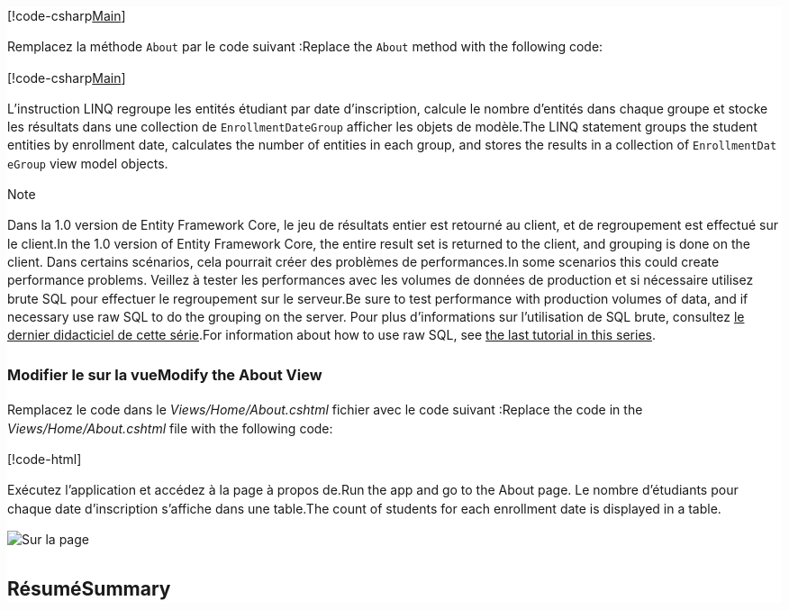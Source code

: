 [!code-csharp[Main](intro/samples/cu/Controllers/HomeController.cs?name=snippet_AddContext&highlight=3,5,7)]

<span data-ttu-id="7eadb-240">Remplacez la méthode `About` par le code suivant :</span><span class="sxs-lookup"><span data-stu-id="7eadb-240">Replace the `About` method with the following code:</span></span>

[!code-csharp[Main](intro/samples/cu/Controllers/HomeController.cs?name=snippet_UseDbSet)]

<span data-ttu-id="7eadb-241">L’instruction LINQ regroupe les entités étudiant par date d’inscription, calcule le nombre d’entités dans chaque groupe et stocke les résultats dans une collection de `EnrollmentDateGroup` afficher les objets de modèle.</span><span class="sxs-lookup"><span data-stu-id="7eadb-241">The LINQ statement groups the student entities by enrollment date, calculates the number of entities in each group, and stores the results in a collection of `EnrollmentDateGroup` view model objects.</span></span>
> [!NOTE] 
> <span data-ttu-id="7eadb-242">Dans la 1.0 version de Entity Framework Core, le jeu de résultats entier est retourné au client, et de regroupement est effectué sur le client.</span><span class="sxs-lookup"><span data-stu-id="7eadb-242">In the 1.0 version of Entity Framework Core, the entire result set is returned to the client, and grouping is done on the client.</span></span> <span data-ttu-id="7eadb-243">Dans certains scénarios, cela pourrait créer des problèmes de performances.</span><span class="sxs-lookup"><span data-stu-id="7eadb-243">In some scenarios this could create performance problems.</span></span> <span data-ttu-id="7eadb-244">Veillez à tester les performances avec les volumes de données de production et si nécessaire utilisez brute SQL pour effectuer le regroupement sur le serveur.</span><span class="sxs-lookup"><span data-stu-id="7eadb-244">Be sure to test performance with production volumes of data, and if necessary use raw SQL to do the grouping on the server.</span></span> <span data-ttu-id="7eadb-245">Pour plus d’informations sur l’utilisation de SQL brute, consultez [le dernier didacticiel de cette série](advanced.md).</span><span class="sxs-lookup"><span data-stu-id="7eadb-245">For information about how to use raw SQL, see [the last tutorial in this series](advanced.md).</span></span>

### <a name="modify-the-about-view"></a><span data-ttu-id="7eadb-246">Modifier le sur la vue</span><span class="sxs-lookup"><span data-stu-id="7eadb-246">Modify the About View</span></span>

<span data-ttu-id="7eadb-247">Remplacez le code dans le *Views/Home/About.cshtml* fichier avec le code suivant :</span><span class="sxs-lookup"><span data-stu-id="7eadb-247">Replace the code in the *Views/Home/About.cshtml* file with the following code:</span></span>

[!code-html[](intro/samples/cu/Views/Home/About.cshtml)]

<span data-ttu-id="7eadb-248">Exécutez l’application et accédez à la page à propos de.</span><span class="sxs-lookup"><span data-stu-id="7eadb-248">Run the app and go to the About page.</span></span> <span data-ttu-id="7eadb-249">Le nombre d’étudiants pour chaque date d’inscription s’affiche dans une table.</span><span class="sxs-lookup"><span data-stu-id="7eadb-249">The count of students for each enrollment date is displayed in a table.</span></span>

![Sur la page](sort-filter-page/_static/about.png)

## <a name="summary"></a><span data-ttu-id="7eadb-251">Résumé</span><span class="sxs-lookup"><span data-stu-id="7eadb-251">Summary</span></span>
